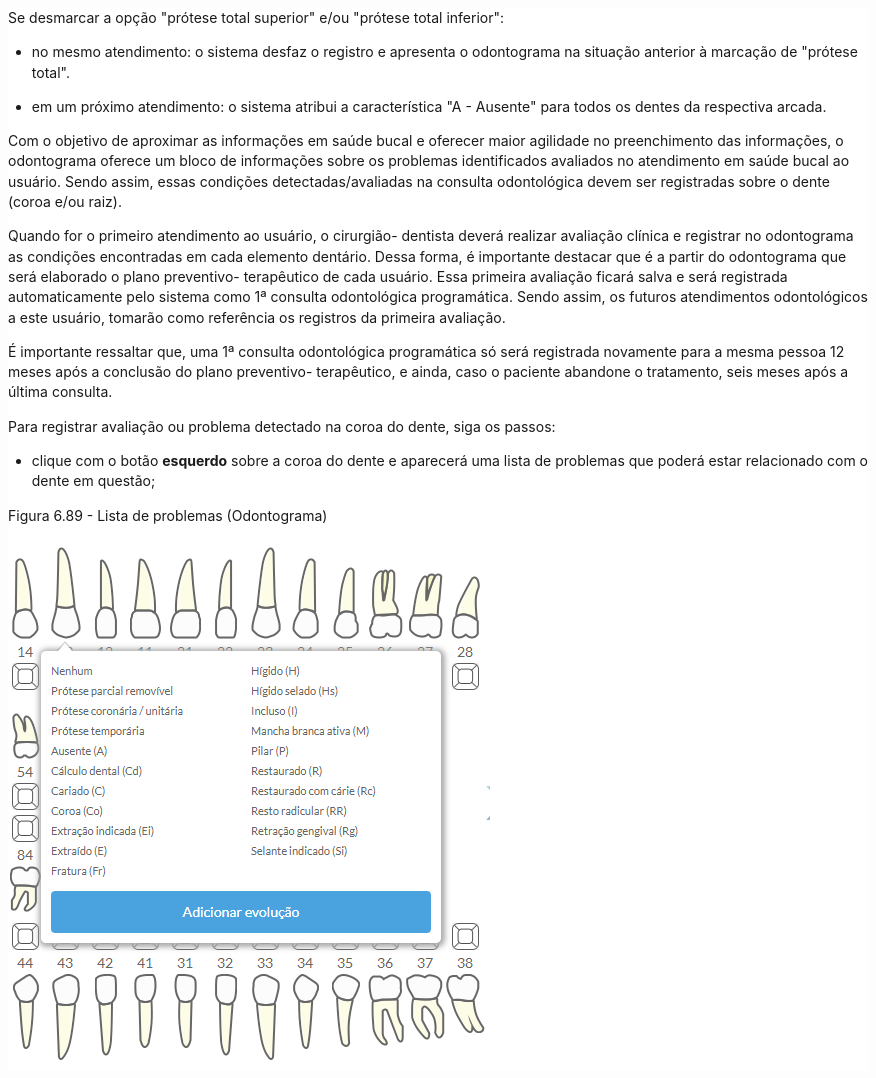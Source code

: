 Se desmarcar a opção \"prótese total superior\" e/ou \"prótese total inferior\":

- no mesmo atendimento: o sistema desfaz o registro e apresenta o odontograma na situação anterior à marcação de \"prótese total\".

- em um próximo atendimento: o sistema atribui a característica \"A - Ausente\" para todos os dentes da respectiva arcada.

Com o objetivo de aproximar as informações em saúde bucal e oferecer maior agilidade no preenchimento das informações, o odontograma oferece um bloco de informações sobre os problemas identificados avaliados no atendimento em saúde bucal ao usuário. Sendo assim, essas condições detectadas/avaliadas na consulta odontológica devem ser registradas sobre o dente (coroa e/ou raiz).

Quando for o primeiro atendimento ao usuário, o cirurgião- dentista deverá realizar avaliação clínica e registrar no odontograma as condições encontradas em cada elemento dentário. Dessa forma, é importante destacar que é a partir do odontograma que será elaborado o plano preventivo- terapêutico de cada usuário. Essa primeira avaliação ficará salva e será registrada automaticamente pelo sistema como 1ª consulta odontológica programática. Sendo assim, os futuros atendimentos odontológicos a este usuário, tomarão como referência os registros da primeira avaliação.

É importante ressaltar que, uma 1ª consulta odontológica programática só será registrada novamente para a mesma pessoa 12 meses após a conclusão do plano preventivo- terapêutico, e ainda, caso o paciente abandone o tratamento, seis meses após a última consulta.

Para registrar avaliação ou problema detectado na coroa do dente, siga os passos:

- clique com o botão **esquerdo** sobre a coroa do dente e aparecerá uma lista de problemas que poderá estar relacionado com o dente em questão;

Figura 6.89 - Lista de problemas (Odontograma)

![](media/image534.png)
